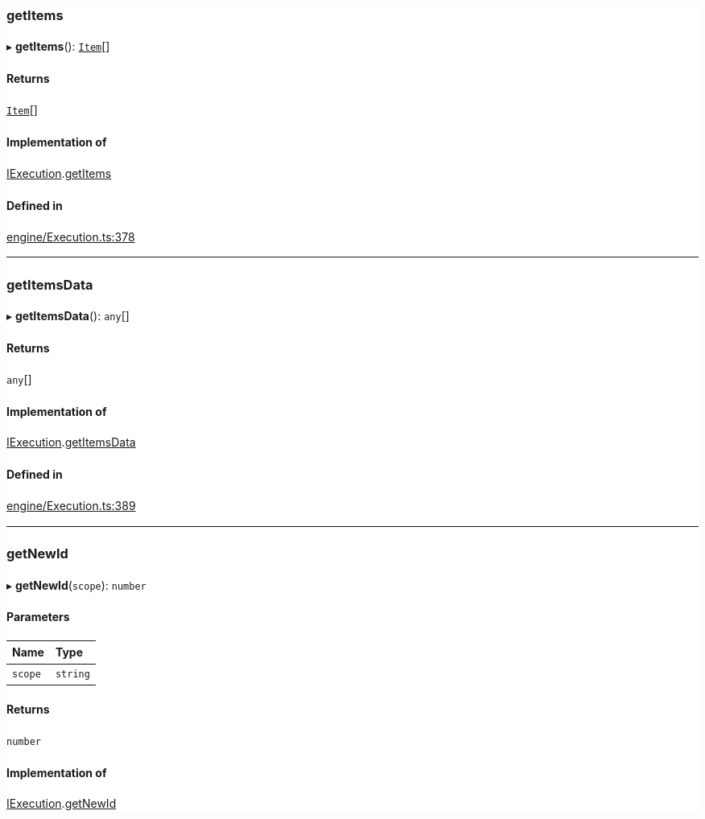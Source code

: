 ### getItems

▸ **getItems**(): [`Item`](Item.md)[]

#### Returns

[`Item`](Item.md)[]

#### Implementation of

[IExecution](../interfaces/IExecution.md).[getItems](../interfaces/IExecution.md#getitems)

#### Defined in

[engine/Execution.ts:378](https://bitbucket.org/ralphhanna/bpmn-server/src/2ac50a51/WebApp/bpmnServer/src/engine/Execution.ts#lines-378)

___

### getItemsData

▸ **getItemsData**(): `any`[]

#### Returns

`any`[]

#### Implementation of

[IExecution](../interfaces/IExecution.md).[getItemsData](../interfaces/IExecution.md#getitemsdata)

#### Defined in

[engine/Execution.ts:389](https://bitbucket.org/ralphhanna/bpmn-server/src/2ac50a51/WebApp/bpmnServer/src/engine/Execution.ts#lines-389)

___

### getNewId

▸ **getNewId**(`scope`): `number`

#### Parameters

| Name | Type |
| :------ | :------ |
| `scope` | `string` |

#### Returns

`number`

#### Implementation of

[IExecution](../interfaces/IExecution.md).[getNewId](../interfaces/IExecution.md#getnewid)
